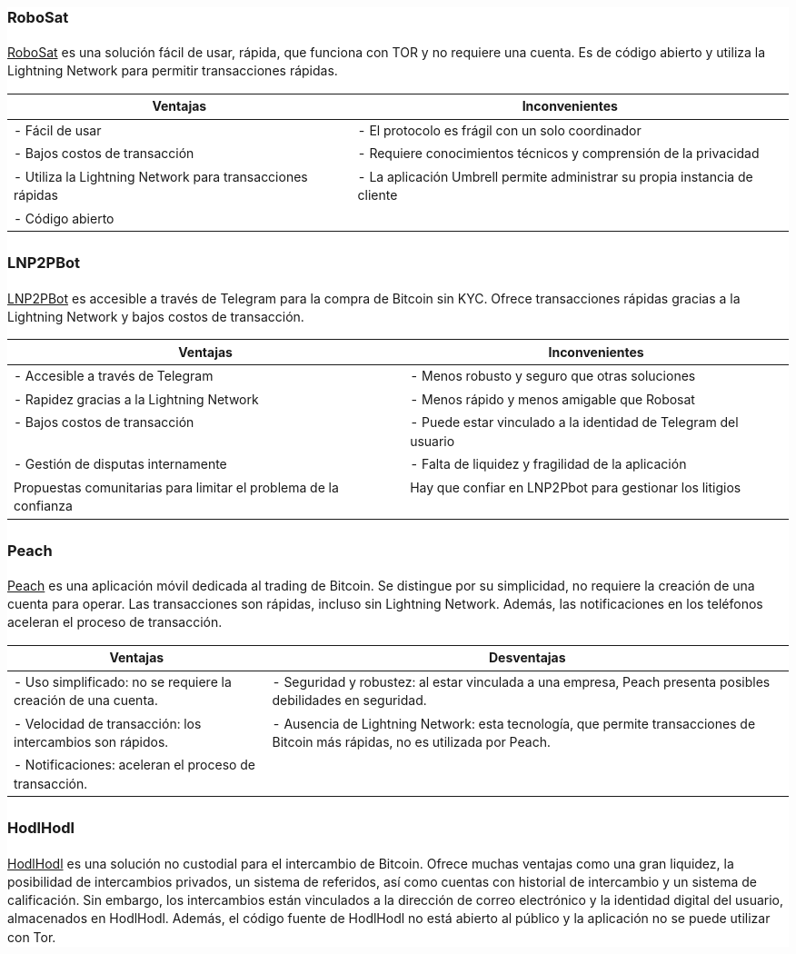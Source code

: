 ### RoboSat

[RoboSat](https://learn.robosats.com/) es una solución fácil de usar, rápida, que funciona con TOR y no requiere una cuenta. Es de código abierto y utiliza la Lightning Network para permitir transacciones rápidas.

| Ventajas                                                  | Inconvenientes                                                             |
| --------------------------------------------------------- | -------------------------------------------------------------------------- |
| - Fácil de usar                                           | - El protocolo es frágil con un solo coordinador                           |
| - Bajos costos de transacción                             | - Requiere conocimientos técnicos y comprensión de la privacidad           |
| - Utiliza la Lightning Network para transacciones rápidas | - La aplicación Umbrell permite administrar su propia instancia de cliente |
| - Código abierto                                          |                                                                            |

### LNP2PBot

[LNP2PBot](https://lnp2pbot.com/) es accesible a través de Telegram para la compra de Bitcoin sin KYC. Ofrece transacciones rápidas gracias a la Lightning Network y bajos costos de transacción.

| Ventajas                                                         | Inconvenientes                                                 |
| ---------------------------------------------------------------- | -------------------------------------------------------------- |
| - Accesible a través de Telegram                                 | - Menos robusto y seguro que otras soluciones                  |
| - Rapidez gracias a la Lightning Network                         | - Menos rápido y menos amigable que Robosat                    |
| - Bajos costos de transacción                                    | - Puede estar vinculado a la identidad de Telegram del usuario |
| - Gestión de disputas internamente                               | - Falta de liquidez y fragilidad de la aplicación              |
| Propuestas comunitarias para limitar el problema de la confianza | Hay que confiar en LNP2Pbot para gestionar los litigios        |

### Peach

[Peach](https://peachbitcoin.com/) es una aplicación móvil dedicada al trading de Bitcoin. Se distingue por su simplicidad, no requiere la creación de una cuenta para operar. Las transacciones son rápidas, incluso sin Lightning Network. Además, las notificaciones en los teléfonos aceleran el proceso de transacción.

| Ventajas                                                      | Desventajas                                                                                                                    |
| ------------------------------------------------------------- | ------------------------------------------------------------------------------------------------------------------------------ |
| - Uso simplificado: no se requiere la creación de una cuenta. | - Seguridad y robustez: al estar vinculada a una empresa, Peach presenta posibles debilidades en seguridad.                    |
| - Velocidad de transacción: los intercambios son rápidos.     | - Ausencia de Lightning Network: esta tecnología, que permite transacciones de Bitcoin más rápidas, no es utilizada por Peach. |
| - Notificaciones: aceleran el proceso de transacción.         |                                                                                                                                |

### HodlHodl

[HodlHodl](https://hodlhodl.com/) es una solución no custodial para el intercambio de Bitcoin. Ofrece muchas ventajas como una gran liquidez, la posibilidad de intercambios privados, un sistema de referidos, así como cuentas con historial de intercambio y un sistema de calificación. Sin embargo, los intercambios están vinculados a la dirección de correo electrónico y la identidad digital del usuario, almacenados en HodlHodl. Además, el código fuente de HodlHodl no está abierto al público y la aplicación no se puede utilizar con Tor.
